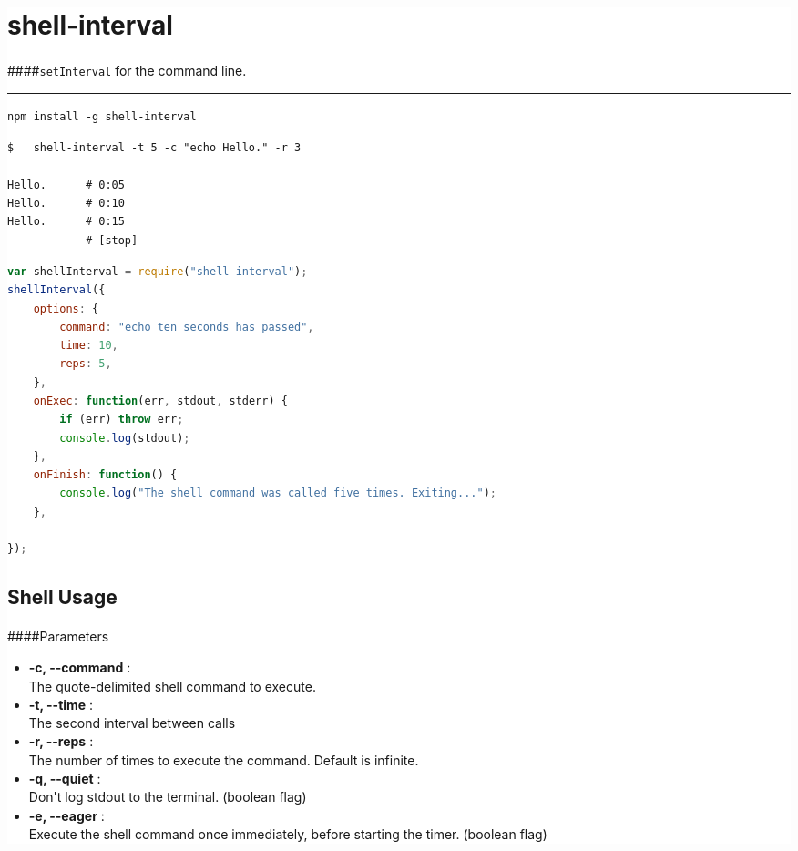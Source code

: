 # shell-interval

####`setInterval` for the command line.

---

```
npm install -g shell-interval
```

```Shell
$   shell-interval -t 5 -c "echo Hello." -r 3

Hello.      # 0:05
Hello.      # 0:10
Hello.      # 0:15
            # [stop]
```
```js
var shellInterval = require("shell-interval");
shellInterval({
    options: {
        command: "echo ten seconds has passed",
        time: 10,
        reps: 5,
    },
    onExec: function(err, stdout, stderr) {
        if (err) throw err;
        console.log(stdout);
    },
    onFinish: function() {
        console.log("The shell command was called five times. Exiting...");
    },
        
});
```



## Shell Usage

####Parameters
* __-c, --command__ :       
    The quote-delimited shell command to execute.
* __-t, --time__    :   
    The second interval between calls
* __-r, --reps__    :   
    The number of times to execute the command.  Default is infinite.
* __-q, --quiet__   :   
    Don't log stdout to the terminal. (boolean flag)
* __-e, --eager__ :     
    Execute the shell command once immediately, before starting the timer. (boolean flag)
